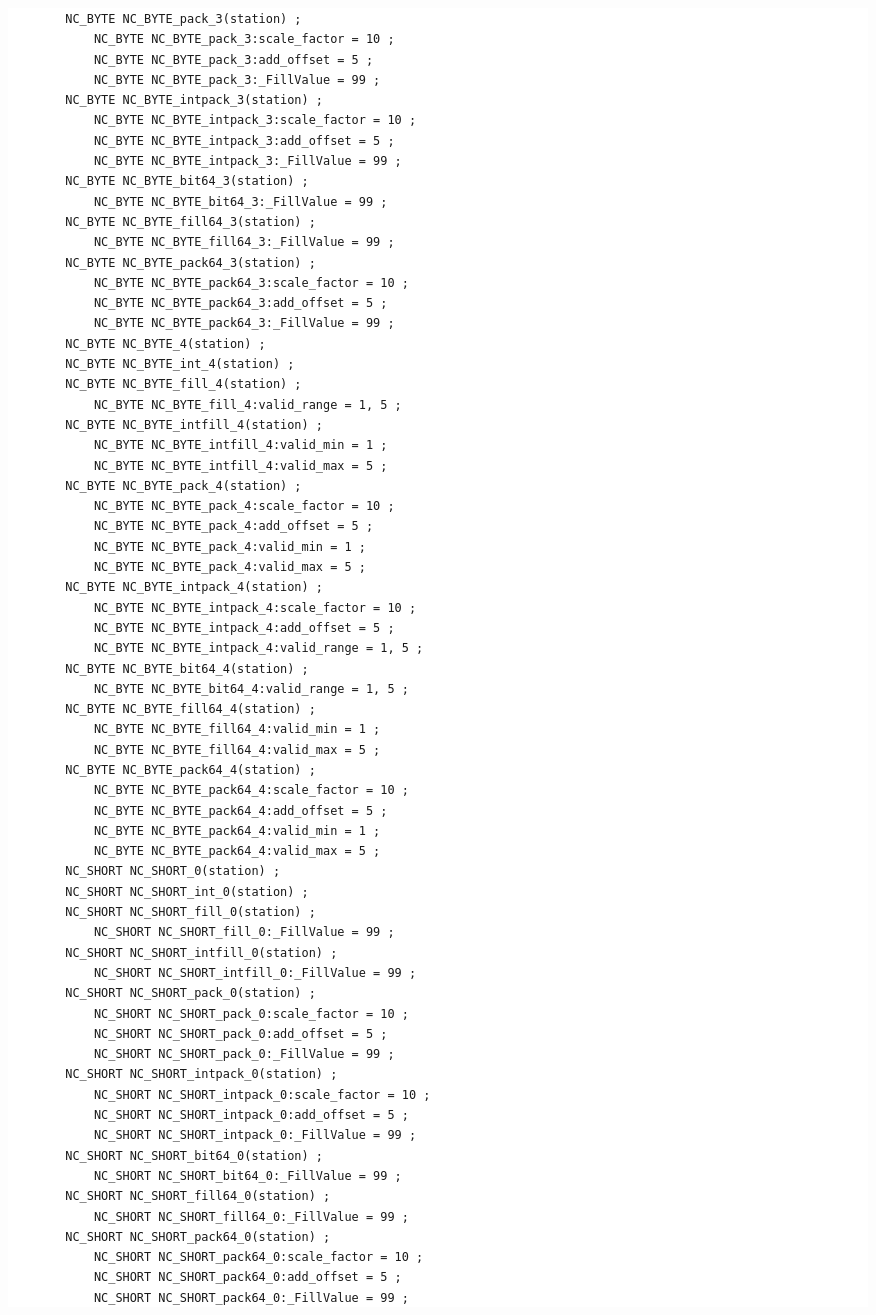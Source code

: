         	NC_BYTE NC_BYTE_pack_3(station) ;
        		NC_BYTE NC_BYTE_pack_3:scale_factor = 10 ;
        		NC_BYTE NC_BYTE_pack_3:add_offset = 5 ;
        		NC_BYTE NC_BYTE_pack_3:_FillValue = 99 ;
        	NC_BYTE NC_BYTE_intpack_3(station) ;
        		NC_BYTE NC_BYTE_intpack_3:scale_factor = 10 ;
        		NC_BYTE NC_BYTE_intpack_3:add_offset = 5 ;
        		NC_BYTE NC_BYTE_intpack_3:_FillValue = 99 ;
        	NC_BYTE NC_BYTE_bit64_3(station) ;
        		NC_BYTE NC_BYTE_bit64_3:_FillValue = 99 ;
        	NC_BYTE NC_BYTE_fill64_3(station) ;
        		NC_BYTE NC_BYTE_fill64_3:_FillValue = 99 ;
        	NC_BYTE NC_BYTE_pack64_3(station) ;
        		NC_BYTE NC_BYTE_pack64_3:scale_factor = 10 ;
        		NC_BYTE NC_BYTE_pack64_3:add_offset = 5 ;
        		NC_BYTE NC_BYTE_pack64_3:_FillValue = 99 ;
        	NC_BYTE NC_BYTE_4(station) ;
        	NC_BYTE NC_BYTE_int_4(station) ;
        	NC_BYTE NC_BYTE_fill_4(station) ;
        		NC_BYTE NC_BYTE_fill_4:valid_range = 1, 5 ;
        	NC_BYTE NC_BYTE_intfill_4(station) ;
        		NC_BYTE NC_BYTE_intfill_4:valid_min = 1 ;
        		NC_BYTE NC_BYTE_intfill_4:valid_max = 5 ;
        	NC_BYTE NC_BYTE_pack_4(station) ;
        		NC_BYTE NC_BYTE_pack_4:scale_factor = 10 ;
        		NC_BYTE NC_BYTE_pack_4:add_offset = 5 ;
        		NC_BYTE NC_BYTE_pack_4:valid_min = 1 ;
        		NC_BYTE NC_BYTE_pack_4:valid_max = 5 ;
        	NC_BYTE NC_BYTE_intpack_4(station) ;
        		NC_BYTE NC_BYTE_intpack_4:scale_factor = 10 ;
        		NC_BYTE NC_BYTE_intpack_4:add_offset = 5 ;
        		NC_BYTE NC_BYTE_intpack_4:valid_range = 1, 5 ;
        	NC_BYTE NC_BYTE_bit64_4(station) ;
        		NC_BYTE NC_BYTE_bit64_4:valid_range = 1, 5 ;
        	NC_BYTE NC_BYTE_fill64_4(station) ;
        		NC_BYTE NC_BYTE_fill64_4:valid_min = 1 ;
        		NC_BYTE NC_BYTE_fill64_4:valid_max = 5 ;
        	NC_BYTE NC_BYTE_pack64_4(station) ;
        		NC_BYTE NC_BYTE_pack64_4:scale_factor = 10 ;
        		NC_BYTE NC_BYTE_pack64_4:add_offset = 5 ;
        		NC_BYTE NC_BYTE_pack64_4:valid_min = 1 ;
        		NC_BYTE NC_BYTE_pack64_4:valid_max = 5 ;
        	NC_SHORT NC_SHORT_0(station) ;
        	NC_SHORT NC_SHORT_int_0(station) ;
        	NC_SHORT NC_SHORT_fill_0(station) ;
        		NC_SHORT NC_SHORT_fill_0:_FillValue = 99 ;
        	NC_SHORT NC_SHORT_intfill_0(station) ;
        		NC_SHORT NC_SHORT_intfill_0:_FillValue = 99 ;
        	NC_SHORT NC_SHORT_pack_0(station) ;
        		NC_SHORT NC_SHORT_pack_0:scale_factor = 10 ;
        		NC_SHORT NC_SHORT_pack_0:add_offset = 5 ;
        		NC_SHORT NC_SHORT_pack_0:_FillValue = 99 ;
        	NC_SHORT NC_SHORT_intpack_0(station) ;
        		NC_SHORT NC_SHORT_intpack_0:scale_factor = 10 ;
        		NC_SHORT NC_SHORT_intpack_0:add_offset = 5 ;
        		NC_SHORT NC_SHORT_intpack_0:_FillValue = 99 ;
        	NC_SHORT NC_SHORT_bit64_0(station) ;
        		NC_SHORT NC_SHORT_bit64_0:_FillValue = 99 ;
        	NC_SHORT NC_SHORT_fill64_0(station) ;
        		NC_SHORT NC_SHORT_fill64_0:_FillValue = 99 ;
        	NC_SHORT NC_SHORT_pack64_0(station) ;
        		NC_SHORT NC_SHORT_pack64_0:scale_factor = 10 ;
        		NC_SHORT NC_SHORT_pack64_0:add_offset = 5 ;
        		NC_SHORT NC_SHORT_pack64_0:_FillValue = 99 ;